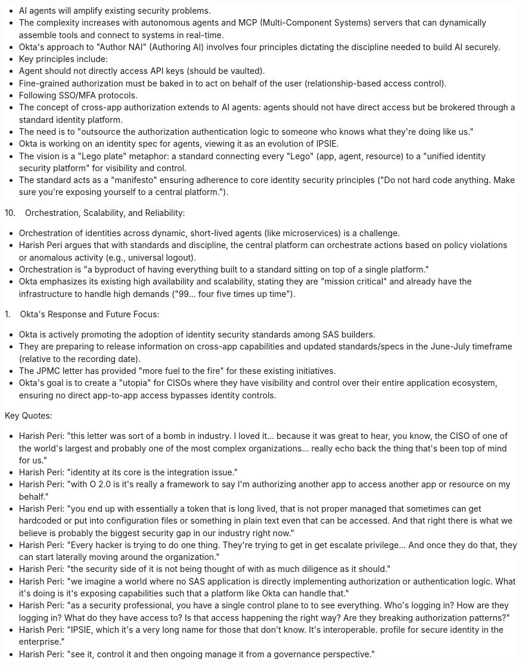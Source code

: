 - AI agents will amplify existing security problems.
- The complexity increases with autonomous agents and MCP (Multi-Component Systems) servers that can dynamically assemble tools and connect to systems in real-time.
- Okta's approach to "Author NAI" (Authoring AI) involves four principles dictating the discipline needed to build AI securely.
- Key principles include:
- Agent should not directly access API keys (should be vaulted).
- Fine-grained authorization must be baked in to act on behalf of the user (relationship-based access control).
- Following SSO/MFA protocols.
- The concept of cross-app authorization extends to AI agents: agents should not have direct access but be brokered through a standard identity platform.
- The need is to "outsource the authorization authentication logic to someone who knows what they're doing like us."
- Okta is working on an identity spec for agents, viewing it as an evolution of IPSIE.
- The vision is a "Lego plate" metaphor: a standard connecting every "Lego" (app, agent, resource) to a "unified identity security platform" for visibility and control.
- The standard acts as a "manifesto" ensuring adherence to core identity security principles ("Do not hard code anything. Make sure you're exposing yourself to a central platform.").

10.    Orchestration, Scalability, and Reliability:

- Orchestration of identities across dynamic, short-lived agents (like microservices) is a challenge.
- Harish Peri argues that with standards and discipline, the central platform can orchestrate actions based on policy violations or anomalous activity (e.g., universal logout).
- Orchestration is "a byproduct of having everything built to a standard sitting on top of a single platform."
- Okta emphasizes its existing high availability and scalability, stating they are "mission critical" and already have the infrastructure to handle high demands ("99... four five times up time").

1.    Okta's Response and Future Focus:

- Okta is actively promoting the adoption of identity security standards among SAS builders.
- They are preparing to release information on cross-app capabilities and updated standards/specs in the June-July timeframe (relative to the recording date).
- The JPMC letter has provided "more fuel to the fire" for these existing initiatives.
- Okta's goal is to create a "utopia" for CISOs where they have visibility and control over their entire application ecosystem, ensuring no direct app-to-app access bypasses identity controls.

Key Quotes:

- Harish Peri: "this letter was sort of a bomb in industry. I loved it... because it was great to hear, you know, the CISO of one of the world's largest and probably one of the most complex organizations... really echo back the thing that's been top of mind for us."
- Harish Peri: "identity at its core is the integration issue."
- Harish Peri: "with O 2.0 is it's really a framework to say I'm authorizing another app to access another app or resource on my behalf."
- Harish Peri: "you end up with essentially a token that is long lived, that is not proper managed that sometimes can get hardcoded or put into configuration files or something in plain text even that can be accessed. And that right there is what we believe is probably the biggest security gap in our industry right now."
- Harish Peri: "Every hacker is trying to do one thing. They're trying to get in get escalate privilege... And once they do that, they can start laterally moving around the organization."
- Harish Peri: "the security side of it is not being thought of with as much diligence as it should."
- Harish Peri: "we imagine a world where no SAS application is directly implementing authorization or authentication logic. What it's doing is it's exposing capabilities such that a platform like Okta can handle that."
- Harish Peri: "as a security professional, you have a single control plane to to see everything. Who's logging in? How are they logging in? What do they have access to? Is that access happening the right way? Are they breaking authorization patterns?"
- Harish Peri: "IPSIE, which it's a very long name for those that don't know. It's interoperable. profile for secure identity in the enterprise."
- Harish Peri: "see it, control it and then ongoing manage it from a governance perspective."
